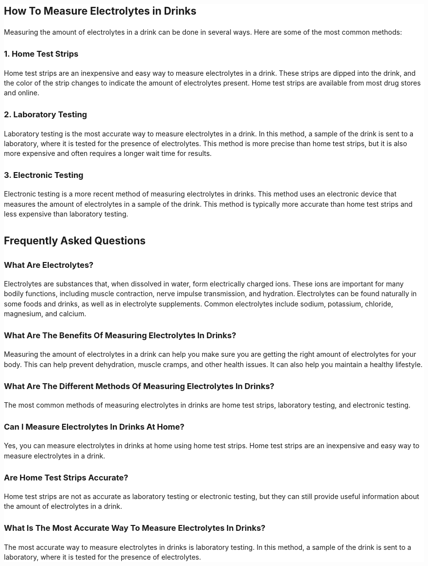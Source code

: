 <h2>How To Measure Electrolytes in Drinks</h2>

<p>Measuring the amount of electrolytes in a drink can be done in several ways. Here are some of the most common methods:</p>

<h3>1. Home Test Strips</h3>

<p>Home test strips are an inexpensive and easy way to measure electrolytes in a drink. These strips are dipped into the drink, and the color of the strip changes to indicate the amount of electrolytes present. Home test strips are available from most drug stores and online.</p>

<h3>2. Laboratory Testing</h3>

<p>Laboratory testing is the most accurate way to measure electrolytes in a drink. In this method, a sample of the drink is sent to a laboratory, where it is tested for the presence of electrolytes. This method is more precise than home test strips, but it is also more expensive and often requires a longer wait time for results.</p>

<h3>3. Electronic Testing</h3>

<p>Electronic testing is a more recent method of measuring electrolytes in drinks. This method uses an electronic device that measures the amount of electrolytes in a sample of the drink. This method is typically more accurate than home test strips and less expensive than laboratory testing.</p>

<h2>Frequently Asked Questions</h2>

<h3>What Are Electrolytes?</h3>

<p>Electrolytes are substances that, when dissolved in water, form electrically charged ions. These ions are important for many bodily functions, including muscle contraction, nerve impulse transmission, and hydration. Electrolytes can be found naturally in some foods and drinks, as well as in electrolyte supplements. Common electrolytes include sodium, potassium, chloride, magnesium, and calcium.</p>

<h3>What Are The Benefits Of Measuring Electrolytes In Drinks?</h3>

<p>Measuring the amount of electrolytes in a drink can help you make sure you are getting the right amount of electrolytes for your body. This can help prevent dehydration, muscle cramps, and other health issues. It can also help you maintain a healthy lifestyle.</p>

<h3>What Are The Different Methods Of Measuring Electrolytes In Drinks?</h3>

<p>The most common methods of measuring electrolytes in drinks are home test strips, laboratory testing, and electronic testing.</p>

<h3>Can I Measure Electrolytes In Drinks At Home?</h3>

<p>Yes, you can measure electrolytes in drinks at home using home test strips. Home test strips are an inexpensive and easy way to measure electrolytes in a drink.</p>

<h3>Are Home Test Strips Accurate?</h3>

<p>Home test strips are not as accurate as laboratory testing or electronic testing, but they can still provide useful information about the amount of electrolytes in a drink.</p>

<h3>What Is The Most Accurate Way To Measure Electrolytes In Drinks?</h3>

<p>The most accurate way to measure electrolytes in drinks is laboratory testing. In this method, a sample of the drink is sent to a laboratory, where it is tested for the presence of electrolytes.</p>
